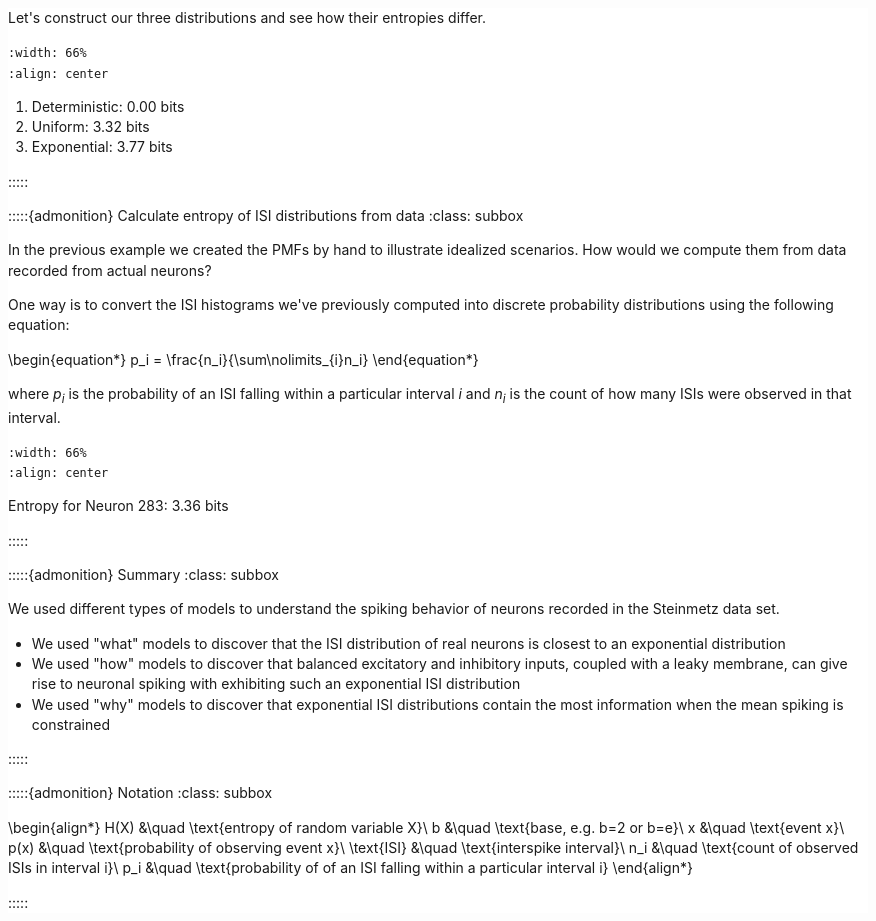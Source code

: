 Let's construct our three distributions and see how their entropies differ.

```{image} ../static/MT/MT_Figure8.png
:width: 66%
:align: center
```

1. Deterministic: 0.00 bits
2. Uniform: 3.32 bits
3. Exponential: 3.77 bits

:::::

:::::{admonition} Calculate entropy of ISI distributions from data
:class: subbox

In the previous example we created the PMFs by hand to illustrate idealized scenarios. How would we compute them from data recorded from actual neurons?

One way is to convert the ISI histograms we've previously computed into discrete probability distributions using the following equation:

\begin{equation*}
p_i = \frac{n_i}{\sum\nolimits_{i}n_i}
\end{equation*}

where $p_i$ is the probability of an ISI falling within a particular interval $i$ and $n_i$ is the count of how many ISIs were observed in that interval.

```{image} ../static/MT/MT_Figure9.png
:width: 66%
:align: center
```
Entropy for Neuron 283: 3.36 bits

:::::

:::::{admonition} Summary
:class: subbox

We used different types of models to understand the spiking behavior of neurons recorded in the Steinmetz data set. 

* We used "what" models to discover that the ISI distribution of real neurons is closest to an exponential distribution
* We used "how" models to discover that balanced excitatory and inhibitory inputs, coupled with a leaky membrane, can give rise to neuronal spiking with exhibiting such an exponential ISI distribution
* We used "why" models to discover that exponential ISI distributions contain the most information when the mean spiking is constrained

:::::

:::::{admonition} Notation
:class: subbox

\begin{align*}
H(X) &\quad \text{entropy of random variable X}\\
b &\quad \text{base, e.g. b=2 or b=e}\\
x &\quad \text{event x}\\
p(x) &\quad \text{probability of observing event x}\\
\text{ISI} &\quad \text{interspike interval}\\
n_i &\quad \text{count of observed ISIs in interval i}\\
p_i  &\quad \text{probability of of an ISI falling within a particular interval i}
\end{align*}

:::::
